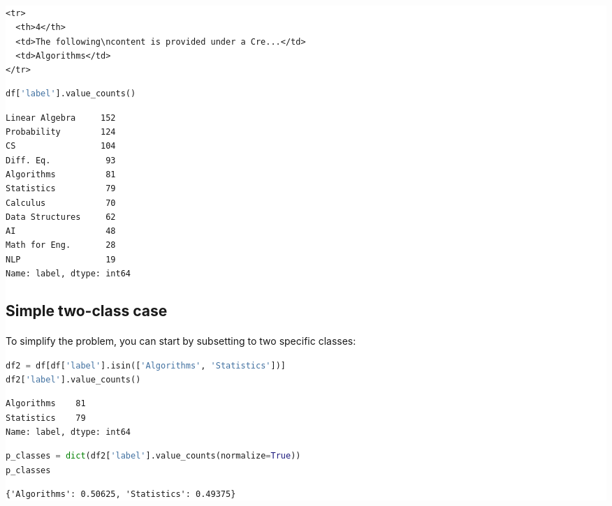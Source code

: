     <tr>
      <th>4</th>
      <td>The following\ncontent is provided under a Cre...</td>
      <td>Algorithms</td>
    </tr>
  </tbody>
</table>
</div>




```python
df['label'].value_counts()
```




    Linear Algebra     152
    Probability        124
    CS                 104
    Diff. Eq.           93
    Algorithms          81
    Statistics          79
    Calculus            70
    Data Structures     62
    AI                  48
    Math for Eng.       28
    NLP                 19
    Name: label, dtype: int64



## Simple two-class case

To simplify the problem, you can start by subsetting to two specific classes: 


```python
df2 = df[df['label'].isin(['Algorithms', 'Statistics'])]
df2['label'].value_counts()
```




    Algorithms    81
    Statistics    79
    Name: label, dtype: int64




```python
p_classes = dict(df2['label'].value_counts(normalize=True))
p_classes
```




    {'Algorithms': 0.50625, 'Statistics': 0.49375}
